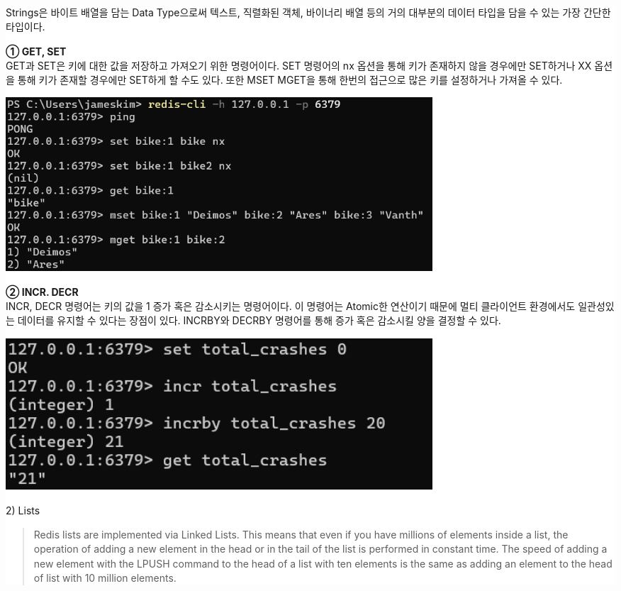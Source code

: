 <span class="md-content"> Strings은 바이트 배열을 담는 Data Type으로써 텍스트, 직렬화된 객체, 바이너리 배열 등의 거의 대부분의 데이터 타입을 담을 수 있는 가장 간단한 타입이다. </span>   

<span class="md-content"> **① GET, SET** </span>   
<span class="md-content"> GET과 SET은 키에 대한 값을 저장하고 가져오기 위한 명령어이다. SET 명령어의 nx 옵션을 통해 키가 존재하지 않을 경우에만 SET하거나 XX 옵션을 통해 키가 존재할 경우에만 SET하게 할 수도 있다.
또한 MSET MGET을 통해 한번의 접근으로 많은 키를 설정하거나 가져올 수 있다. </span>   

<div class="img-box">
<img src="/assets/img/Redis/Redis 사용하기/RedisGetSet.png" width="70%" height="70%" alt="GetSet">
</div>   

<span class="md-content"> **② INCR. DECR** </span>   
<span class="md-content"> INCR, DECR 명령어는 키의 값을 1 증가 혹은 감소시키는 명령어이다. 이 명령어는 Atomic한 연산이기 때문에 멀티 클라이언트 환경에서도 일관성있는 데이터를 유지할 수 있다는 장점이 있다. INCRBY와 DECRBY 명령어를 통해 증가 혹은 감소시킬 양을 결정할 수 있다. </span>   

<div class="img-box">
<img src="/assets/img/Redis/Redis 사용하기/RedisIncrDecr.png" width="70%" height="70%" alt="RedisConnect">
</div>   

<span class="md-sub"> 2) Lists </span>   

> Redis lists are implemented via Linked Lists. This means that even if you have millions of elements inside a list, the operation of adding a new element in the head or in the tail of the list is performed in constant time. The speed of adding a new element with the LPUSH command to the head of a list with ten elements is the same as adding an element to the head of list with 10 million elements.
